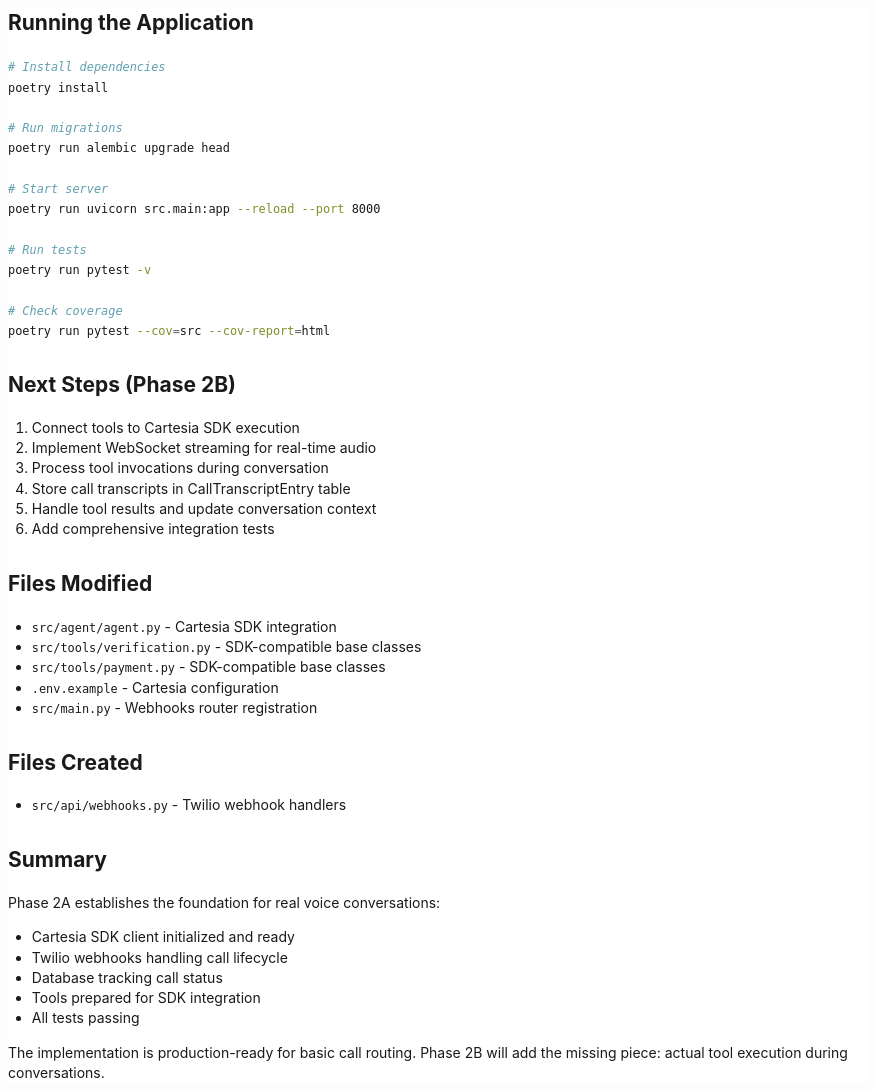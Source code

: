 ## Running the Application

```bash
# Install dependencies
poetry install

# Run migrations
poetry run alembic upgrade head

# Start server
poetry run uvicorn src.main:app --reload --port 8000

# Run tests
poetry run pytest -v

# Check coverage
poetry run pytest --cov=src --cov-report=html
```

## Next Steps (Phase 2B)

1. Connect tools to Cartesia SDK execution
2. Implement WebSocket streaming for real-time audio
3. Process tool invocations during conversation
4. Store call transcripts in CallTranscriptEntry table
5. Handle tool results and update conversation context
6. Add comprehensive integration tests

## Files Modified

- `src/agent/agent.py` - Cartesia SDK integration
- `src/tools/verification.py` - SDK-compatible base classes
- `src/tools/payment.py` - SDK-compatible base classes
- `.env.example` - Cartesia configuration
- `src/main.py` - Webhooks router registration

## Files Created

- `src/api/webhooks.py` - Twilio webhook handlers

## Summary

Phase 2A establishes the foundation for real voice conversations:
- Cartesia SDK client initialized and ready
- Twilio webhooks handling call lifecycle
- Database tracking call status
- Tools prepared for SDK integration
- All tests passing

The implementation is production-ready for basic call routing. Phase 2B will add the missing piece: actual tool execution during conversations.
